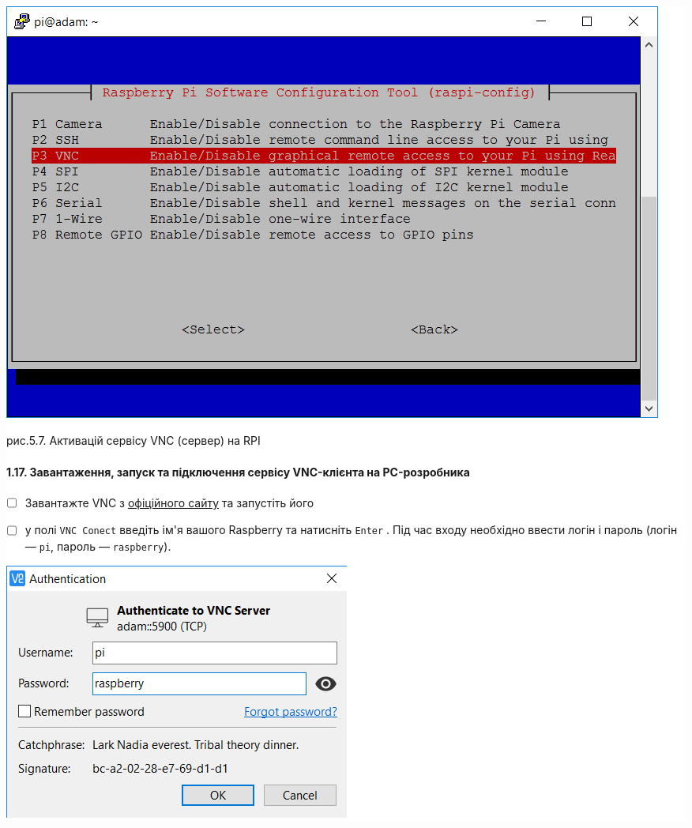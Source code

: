 ![](RPIMedia/16.png)

рис.5.7. Активацій сервісу VNC (сервер) на RPI

#### 1.17. Завантаження, запуск та підключення сервісу VNC-клієнта на PC-розробника 

- [ ] Завантажте VNC з [офіційного сайту](https://www.realvnc.com/en/connect/download/viewer/ ) та запустіть його

- [ ] у полі `VNC Conect` введіть ім'я вашого Raspberry та натисніть `Enter` . Під час входу необхідно ввести логін і пароль (логін — `pi`, пароль — `raspberry`).

![](RPIMedia/13.png)
